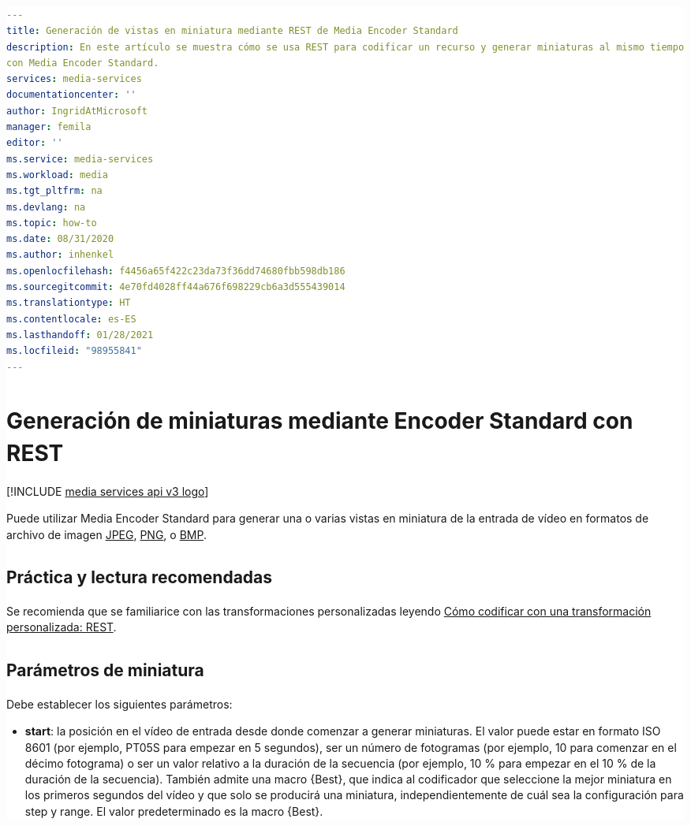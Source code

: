 ```yaml
---
title: Generación de vistas en miniatura mediante REST de Media Encoder Standard
description: En este artículo se muestra cómo se usa REST para codificar un recurso y generar miniaturas al mismo tiempo con Media Encoder Standard.
services: media-services
documentationcenter: ''
author: IngridAtMicrosoft
manager: femila
editor: ''
ms.service: media-services
ms.workload: media
ms.tgt_pltfrm: na
ms.devlang: na
ms.topic: how-to
ms.date: 08/31/2020
ms.author: inhenkel
ms.openlocfilehash: f4456a65f422c23da73f36dd74680fbb598db186
ms.sourcegitcommit: 4e70fd4028ff44a676f698229cb6a3d555439014
ms.translationtype: HT
ms.contentlocale: es-ES
ms.lasthandoff: 01/28/2021
ms.locfileid: "98955841"
---
```

# <a name="how-to-generate-thumbnails-using-encoder-standard-with-rest"></a>Generación de miniaturas mediante Encoder Standard con REST

[!INCLUDE [media services api v3 logo](./includes/v3-hr.md)]

Puede utilizar Media Encoder Standard para generar una o varias vistas en miniatura de la entrada de vídeo en formatos de archivo de imagen [JPEG](https://en.wikipedia.org/wiki/JPEG), [PNG](https://en.wikipedia.org/wiki/Portable_Network_Graphics), o [BMP](https://en.wikipedia.org/wiki/BMP_file_format).

## <a name="recommended-reading-and-practice"></a>Práctica y lectura recomendadas

Se recomienda que se familiarice con las transformaciones personalizadas leyendo [Cómo codificar con una transformación personalizada: REST](custom-preset-rest-howto.md).

## <a name="thumbnail-parameters"></a>Parámetros de miniatura

Debe establecer los siguientes parámetros:

- **start**: la posición en el vídeo de entrada desde donde comenzar a generar miniaturas. El valor puede estar en formato ISO 8601 (por ejemplo, PT05S para empezar en 5 segundos), ser un número de fotogramas (por ejemplo, 10 para comenzar en el décimo fotograma) o ser un valor relativo a la duración de la secuencia (por ejemplo, 10 % para empezar en el 10 % de la duración de la secuencia). También admite una macro {Best}, que indica al codificador que seleccione la mejor miniatura en los primeros segundos del vídeo y que solo se producirá una miniatura, independientemente de cuál sea la configuración para step y range. El valor predeterminado es la macro {Best}.